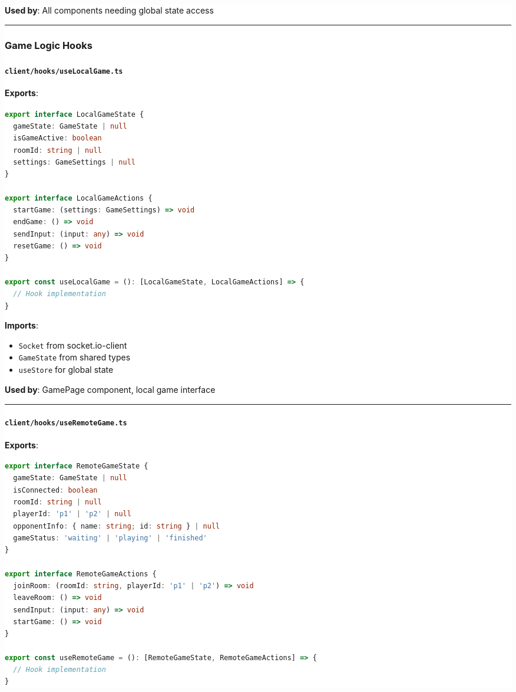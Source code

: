 **Used by**: All components needing global state access

---

### Game Logic Hooks

#### `client/hooks/useLocalGame.ts`
**Exports**:
```typescript
export interface LocalGameState {
  gameState: GameState | null
  isGameActive: boolean
  roomId: string | null
  settings: GameSettings | null
}

export interface LocalGameActions {
  startGame: (settings: GameSettings) => void
  endGame: () => void
  sendInput: (input: any) => void
  resetGame: () => void
}

export const useLocalGame = (): [LocalGameState, LocalGameActions] => {
  // Hook implementation
}
```

**Imports**:
- `Socket` from socket.io-client
- `GameState` from shared types
- `useStore` for global state

**Used by**: GamePage component, local game interface

---

#### `client/hooks/useRemoteGame.ts`
**Exports**:
```typescript
export interface RemoteGameState {
  gameState: GameState | null
  isConnected: boolean
  roomId: string | null  
  playerId: 'p1' | 'p2' | null
  opponentInfo: { name: string; id: string } | null
  gameStatus: 'waiting' | 'playing' | 'finished'
}

export interface RemoteGameActions {
  joinRoom: (roomId: string, playerId: 'p1' | 'p2') => void
  leaveRoom: () => void
  sendInput: (input: any) => void
  startGame: () => void
}

export const useRemoteGame = (): [RemoteGameState, RemoteGameActions] => {
  // Hook implementation  
}
```
